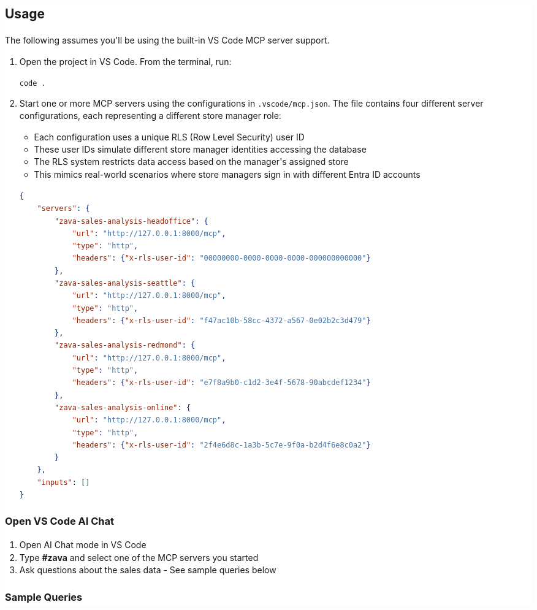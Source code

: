 ## Usage

The following assumes you'll be using the built-in VS Code MCP server support.

1. Open the project in VS Code. From the terminal, run:

    ```bash
    code .
    ```

2. Start one or more MCP servers using the configurations in `.vscode/mcp.json`. The file contains four different server configurations, each representing a different store manager role:

   - Each configuration uses a unique RLS (Row Level Security) user ID
   - These user IDs simulate different store manager identities accessing the database
   - The RLS system restricts data access based on the manager's assigned store
   - This mimics real-world scenarios where store managers sign in with different Entra ID accounts

    ```json
    {
        "servers": {
            "zava-sales-analysis-headoffice": {
                "url": "http://127.0.0.1:8000/mcp",
                "type": "http",
                "headers": {"x-rls-user-id": "00000000-0000-0000-0000-000000000000"}
            },
            "zava-sales-analysis-seattle": {
                "url": "http://127.0.0.1:8000/mcp",
                "type": "http",
                "headers": {"x-rls-user-id": "f47ac10b-58cc-4372-a567-0e02b2c3d479"}
            },
            "zava-sales-analysis-redmond": {
                "url": "http://127.0.0.1:8000/mcp",
                "type": "http",
                "headers": {"x-rls-user-id": "e7f8a9b0-c1d2-3e4f-5678-90abcdef1234"}
            },
            "zava-sales-analysis-online": {
                "url": "http://127.0.0.1:8000/mcp",
                "type": "http",
                "headers": {"x-rls-user-id": "2f4e6d8c-1a3b-5c7e-9f0a-b2d4f6e8c0a2"}
            }
        },
        "inputs": []
    }
    ```

### Open VS Code AI Chat

1. Open AI Chat mode in VS Code
2. Type **#zava** and select one of the MCP servers you started
3. Ask questions about the sales data - See sample queries below

### Sample Queries
